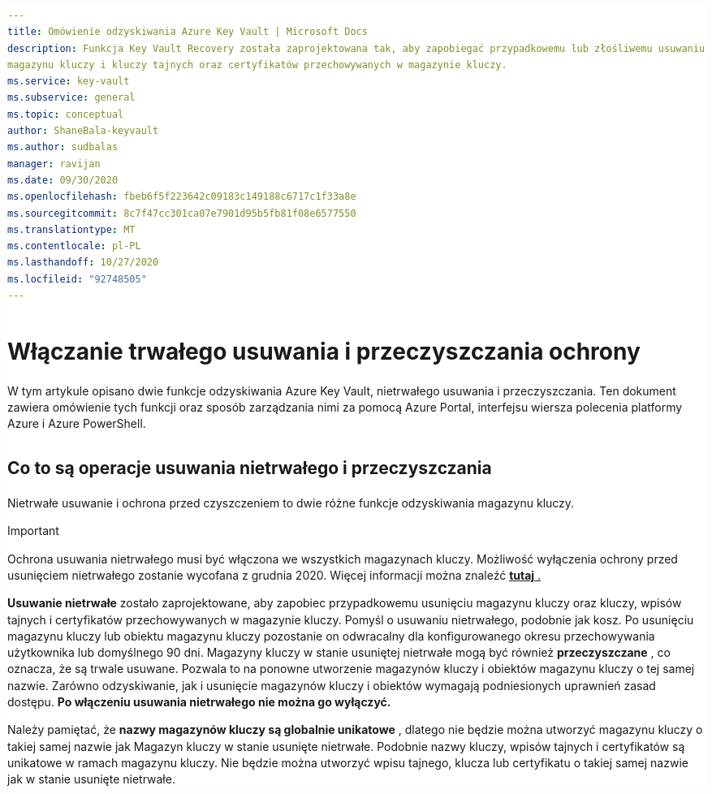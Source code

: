 ```yaml
---
title: Omówienie odzyskiwania Azure Key Vault | Microsoft Docs
description: Funkcja Key Vault Recovery została zaprojektowana tak, aby zapobiegać przypadkowemu lub złośliwemu usuwaniu magazynu kluczy i kluczy tajnych oraz certyfikatów przechowywanych w magazynie kluczy.
ms.service: key-vault
ms.subservice: general
ms.topic: conceptual
author: ShaneBala-keyvault
ms.author: sudbalas
manager: ravijan
ms.date: 09/30/2020
ms.openlocfilehash: fbeb6f5f223642c09183c149188c6717c1f33a8e
ms.sourcegitcommit: 8c7f47cc301ca07e7901d95b5fb81f08e6577550
ms.translationtype: MT
ms.contentlocale: pl-PL
ms.lasthandoff: 10/27/2020
ms.locfileid: "92748505"
---
```

# <a name="how-to-enable-soft-delete-and-purge-protection"></a>Włączanie trwałego usuwania i przeczyszczania ochrony

W tym artykule opisano dwie funkcje odzyskiwania Azure Key Vault, nietrwałego usuwania i przeczyszczania. Ten dokument zawiera omówienie tych funkcji oraz sposób zarządzania nimi za pomocą Azure Portal, interfejsu wiersza polecenia platformy Azure i Azure PowerShell.

## <a name="what-are-soft-delete-and-purge-protection"></a>Co to są operacje usuwania nietrwałego i przeczyszczania

Nietrwałe usuwanie i ochrona przed czyszczeniem to dwie różne funkcje odzyskiwania magazynu kluczy.
> [!IMPORTANT]
> Ochrona usuwania nietrwałego musi być włączona we wszystkich magazynach kluczy. Możliwość wyłączenia ochrony przed usunięciem nietrwałego zostanie wycofana z grudnia 2020. Więcej informacji można znaleźć [ **tutaj** .](soft-delete-change.md)

**Usuwanie nietrwałe** zostało zaprojektowane, aby zapobiec przypadkowemu usunięciu magazynu kluczy oraz kluczy, wpisów tajnych i certyfikatów przechowywanych w magazynie kluczy. Pomyśl o usuwaniu nietrwałego, podobnie jak kosz. Po usunięciu magazynu kluczy lub obiektu magazynu kluczy pozostanie on odwracalny dla konfigurowanego okresu przechowywania użytkownika lub domyślnego 90 dni. Magazyny kluczy w stanie usuniętej nietrwałe mogą być również **przeczyszczane** , co oznacza, że są trwale usuwane. Pozwala to na ponowne utworzenie magazynów kluczy i obiektów magazynu kluczy o tej samej nazwie. Zarówno odzyskiwanie, jak i usunięcie magazynów kluczy i obiektów wymagają podniesionych uprawnień zasad dostępu. **Po włączeniu usuwania nietrwałego nie można go wyłączyć.**

Należy pamiętać, że **nazwy magazynów kluczy są globalnie unikatowe** , dlatego nie będzie można utworzyć magazynu kluczy o takiej samej nazwie jak Magazyn kluczy w stanie usunięte nietrwałe. Podobnie nazwy kluczy, wpisów tajnych i certyfikatów są unikatowe w ramach magazynu kluczy. Nie będzie można utworzyć wpisu tajnego, klucza lub certyfikatu o takiej samej nazwie jak w stanie usunięte nietrwałe.
